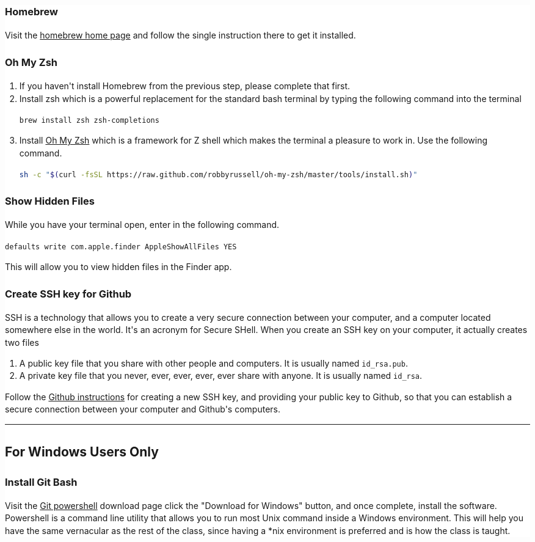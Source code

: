 ### Homebrew

Visit the [homebrew home page](http://brew.sh/) and follow the single instruction there to get it installed.

### Oh My Zsh

1. If you haven't install Homebrew from the previous step, please complete that first.
1. Install zsh which is a powerful replacement for the standard bash terminal by typing the following command into the terminal
    ```sh
    brew install zsh zsh-completions
    ```
1. Install [Oh My Zsh](http://ohmyz.sh/) which is a framework for Z shell which makes the terminal a pleasure to work in. Use the following command.
    ```sh
    sh -c "$(curl -fsSL https://raw.github.com/robbyrussell/oh-my-zsh/master/tools/install.sh)"
    ```

### Show Hidden Files

While you have your terminal open, enter in the following command.

```sh
defaults write com.apple.finder AppleShowAllFiles YES
```

This will allow you to view hidden files in the Finder app.

### Create SSH key for Github

SSH is a technology that allows you to create a very secure connection between your computer, and a computer located somewhere else in the world. It's an acronym for Secure SHell. When you create an SSH key on your computer, it actually creates two files

1. A public key file that you share with other people and computers. It is usually named `id_rsa.pub`.
1. A private key file that you never, ever, ever, ever, ever share with anyone. It is usually named `id_rsa`.

Follow the [Github instructions](https://help.github.com/articles/generating-a-new-ssh-key-and-adding-it-to-the-ssh-agent/#platform-mac) for creating a new SSH key, and providing your public key to Github, so that you can establish a secure connection between your computer and Github's computers.

---

## For Windows Users Only

### Install Git Bash

Visit the [Git powershell](http://www.git-scm.com/downloads) download page click the "Download for Windows" button, and once complete, install the software. Powershell is a command line utility that allows you to run most Unix command inside a Windows environment. This will help you have the same vernacular as the rest of the class, since having a *nix environment is preferred and is how the class is taught.
